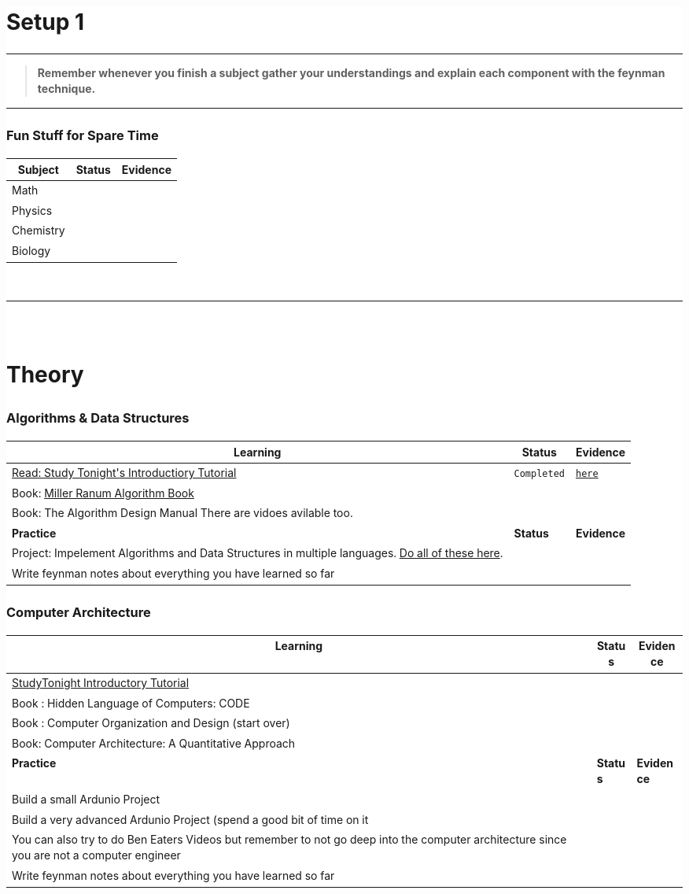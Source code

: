 # Setup 1

---

> __Remember whenever you finish a subject gather your understandings and explain each component with the feynman technique.__

---


### Fun Stuff for Spare Time

| Subject | Status | Evidence |
|---|---|---|
| Math | | |
| Physics | | |
| Chemistry | | |
| Biology | | |

<br>

---

<br>

# Theory

### Algorithms & Data Structures

| Learning | Status | Evidence |
| ---|---|---|
| [Read: Study Tonight's Introductiory Tutorial](https://www.studytonight.com/data-structures/time-complexity-of-algorithms) | `Completed` | [`here`](./compsci/algorithms/README.md) | 
| Book: [Miller Ranum Algorithm Book](https://runestone.academy/runestone/books/published/pythonds/index.html) | | |
| Book: The Algorithm Design Manual There are vidoes avilable too. | | | 
| __Practice__ | __Status__ | __Evidence__ | 
| Project: Impelement Algorithms and Data Structures in multiple languages. [Do all of these here](https://github.com/trekhleb/javascript-algorithms). | | |
| Write feynman notes about everything you have learned so far | | |

### Computer Architecture

| Learning | Status | Evidence |
|---|---|---|
| [StudyTonight Introductory Tutorial](https://www.studytonight.com/computer-architecture/) | | |
| Book : Hidden Language of Computers: CODE | | |
| Book : Computer Organization and Design (start over) | | |
| Book: Computer Architecture: A Quantitative Approach | | |
| __Practice__ | __Status__ | __Evidence__ |
| Build a small Ardunio Project | | |
| Build a very advanced Ardunio Project (spend a good bit of time on it | | |
| You can also try to do Ben Eaters Videos but remember to not go deep into the computer architecture since you are not a computer engineer | | |
| Write feynman notes about everything you have learned so far | | |
